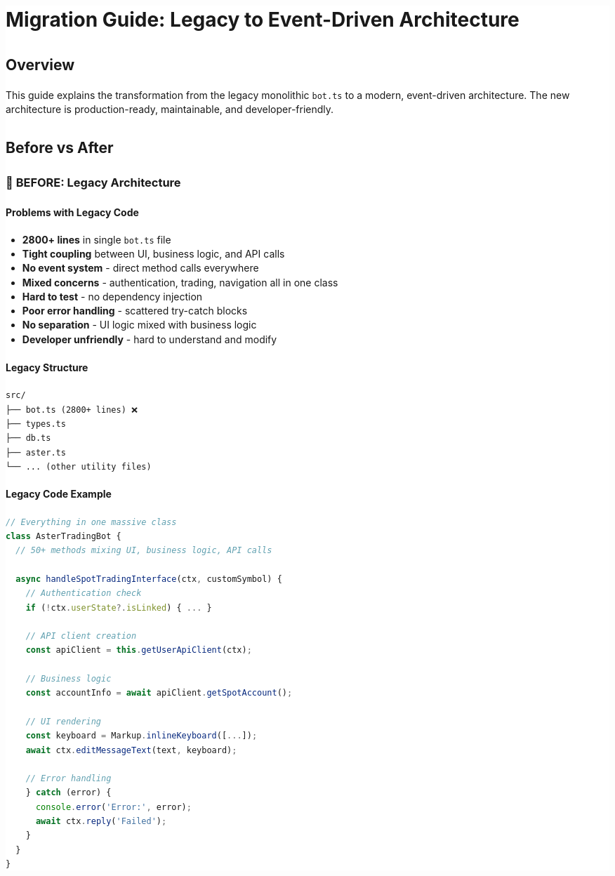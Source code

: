 # Migration Guide: Legacy to Event-Driven Architecture

## Overview

This guide explains the transformation from the legacy monolithic `bot.ts` to a modern, event-driven architecture. The new architecture is production-ready, maintainable, and developer-friendly.

## Before vs After

### 🔴 **BEFORE: Legacy Architecture**

#### Problems with Legacy Code
- **2800+ lines** in single `bot.ts` file
- **Tight coupling** between UI, business logic, and API calls
- **No event system** - direct method calls everywhere
- **Mixed concerns** - authentication, trading, navigation all in one class
- **Hard to test** - no dependency injection
- **Poor error handling** - scattered try-catch blocks
- **No separation** - UI logic mixed with business logic
- **Developer unfriendly** - hard to understand and modify

#### Legacy Structure
```
src/
├── bot.ts (2800+ lines) ❌
├── types.ts
├── db.ts
├── aster.ts
└── ... (other utility files)
```

#### Legacy Code Example
```typescript
// Everything in one massive class
class AsterTradingBot {
  // 50+ methods mixing UI, business logic, API calls
  
  async handleSpotTradingInterface(ctx, customSymbol) {
    // Authentication check
    if (!ctx.userState?.isLinked) { ... }
    
    // API client creation
    const apiClient = this.getUserApiClient(ctx);
    
    // Business logic
    const accountInfo = await apiClient.getSpotAccount();
    
    // UI rendering
    const keyboard = Markup.inlineKeyboard([...]);
    await ctx.editMessageText(text, keyboard);
    
    // Error handling
    } catch (error) {
      console.error('Error:', error);
      await ctx.reply('Failed');
    }
  }
}
```
